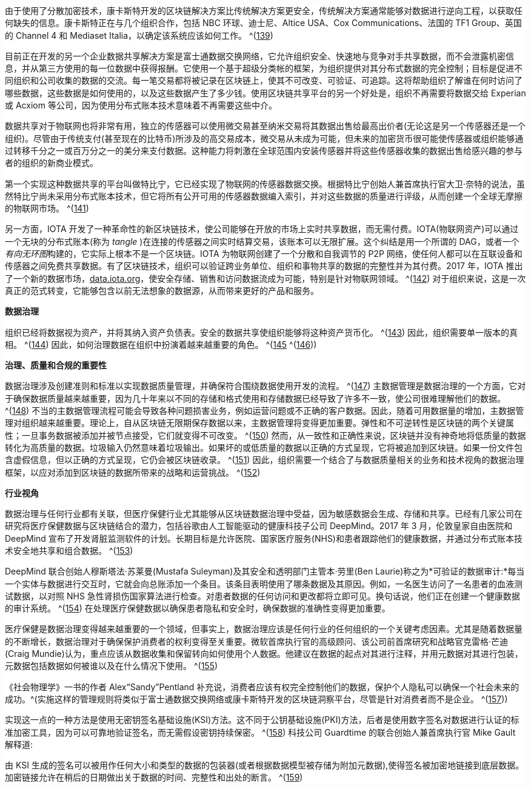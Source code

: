 由于使用了分散加密技术，康卡斯特开发的区块链解决方案比传统解决方案更安全，传统解决方案通常能够对数据进行逆向工程，以获取任何缺失的信息。康卡斯特正在与几个组织合作，包括 NBC 环球、迪士尼、Altice USA、Cox Communications、法国的 TF1 Group、英国的 Channel 4 和 Mediaset Italia，以确定该系统应该如何工作。 ^([139](23_bm005.html#ch2fnr139))

目前正在开发的另一个企业数据共享解决方案是富士通数据交换网络，它允许组织安全、快速地与竞争对手共享数据，而不会泄露机密信息，并从第三方使用的每一位数据中获得报酬。它使用一个基于超级分类帐的框架，为组织提供对其分布式数据的完全控制；目标是促进不同组织和公司收集的数据的交流。每一笔交易都将被记录在区块链上，使其不可改变、可验证、可追踪。这将帮助组织了解谁在何时访问了哪些数据，这些数据是如何使用的，以及这些数据产生了多少钱。使用区块链共享平台的另一个好处是，组织不再需要将数据交给 Experian 或 Acxiom 等公司，因为使用分布式账本技术意味着不再需要这些中介。

数据共享对于物联网也将非常有用，独立的传感器可以使用微交易甚至纳米交易将其数据出售给最高出价者(无论这是另一个传感器还是一个组织)。尽管由于传统支付(甚至现在的比特币)所涉及的高交易成本，微交易从未成为可能，但未来的加密货币很可能使传感器或组织能够通过转移千分之一或百万分之一的美分来支付数据。这种能力将刺激在全球范围内安装传感器并将这些传感器收集的数据出售给感兴趣的参与者的组织的新商业模式。

第一个实现这种数据共享的平台叫做特比宁，它已经实现了物联网的传感器数据交换。根据特比宁创始人兼首席执行官大卫·奈特的说法，虽然特比宁尚未采用分布式账本技术，但它将所有公开可用的传感器数据编入索引，并对这些数据的质量进行评级，从而创建一个全球无摩擦的物联网市场。 ^([141](23_bm005.html#ch2fnr141))

另一方面，IOTA 开发了一种革命性的新区块链技术，使公司能够在开放的市场上实时共享数据，而无需付费。IOTA(物联网资产)可以通过一个无块的分布式账本(称为 *tangle* )在连接的传感器之间实时结算交易，该账本可以无限扩展。这个纠结是用一个所谓的 DAG，或者一个*有向无环图*构建的，它实际上根本不是一个区块链。IOTA 为物联网创建了一个分散和自我调节的 P2P 网络，使任何人都可以在互联设备和传感器之间免费共享数据。有了区块链技术，组织可以验证跨业务单位、组织和事物共享的数据的完整性并为其付费。2017 年，IOTA 推出了一个新的数据市场，[data.iota.org](http://data.iota.org)，使安全存储、销售和访问数据流成为可能，特别是针对物联网领域。 ^([142](23_bm005.html#ch2fnr142)) 对于组织来说，这是一次真正的范式转变，它能够包含以前无法想象的数据源，从而带来更好的产品和服务。

**数据治理**

组织已经将数据视为资产，并将其纳入资产负债表。安全的数据共享使组织能够将这种资产货币化。 ^([143](23_bm005.html#ch2fnr143)) 因此，组织需要单一版本的真相。 ^([144](23_bm005.html#ch2fnr144)) 因此，如何治理数据在组织中扮演着越来越重要的角色。 ^([145](23_bm005.html#ch2fnr145) ^([146](23_bm005.html#ch2fnr146)))

**治理、质量和合规的重要性**

数据治理涉及创建准则和标准以实现数据质量管理，并确保符合围绕数据使用开发的流程。 ^([147](23_bm005.html#ch2fnr147)) 主数据管理是数据治理的一个方面，它对于确保数据质量越来越重要，因为几十年来以不同的存储和格式使用和存储数据已经导致了许多不一致，使公司很难理解他们的数据。 ^([148](23_bm005.html#ch2fnr148)) 不当的主数据管理流程可能会导致各种问题损害业务，例如运营问题或不正确的客户数据。因此，随着可用数据量的增加，主数据管理对组织越来越重要。理论上，自从区块链无限期保存数据以来，主数据管理将变得更加重要。弹性和不可逆转性是区块链的两个关键属性；一旦事务数据被添加并被节点接受，它们就变得不可改变。 ^([150](23_bm005.html#ch2fnr150)) 然而，从一致性和正确性来说，区块链并没有神奇地将低质量的数据转化为高质量的数据。垃圾输入仍然意味着垃圾输出。如果坏的或低质量的数据以正确的方式呈现，它将被追加到区块链。如果一份文件包含虚假信息，但以正确的方式呈现，它仍会被区块链收录。 ^([151](23_bm005.html#ch2fnr151)) 因此，组织需要一个结合了与数据质量相关的业务和技术视角的数据治理框架，以应对添加到区块链的数据所带来的战略和运营挑战。 ^([152](23_bm005.html#ch2fnr152))

**行业视角**

数据治理与任何行业都有关联，但医疗保健行业尤其能够从区块链数据治理中受益，因为敏感数据会生成、存储和共享。已经有几家公司在研究将医疗保健数据与区块链结合的潜力，包括谷歌由人工智能驱动的健康科技子公司 DeepMind。2017 年 3 月，伦敦皇家自由医院和 DeepMind 宣布了开发肾脏监测软件的计划。长期目标是允许医院、国家医疗服务(NHS)和患者跟踪他们的健康数据，并通过分布式账本技术安全地共享和组合数据。 ^([153](23_bm005.html#ch2fnr153))

DeepMind 联合创始人穆斯塔法·苏莱曼(Mustafa Suleyman)及其安全和透明部门主管本·劳里(Ben Laurie)称之为*可验证的数据审计:*每当一个实体与数据进行交互时，它就会向总账添加一个条目。该条目表明使用了哪条数据及其原因。例如，一名医生访问了一名患者的血液测试数据，以对照 NHS 急性肾损伤国家算法进行检查。对患者数据的任何访问和更改都将立即可见。换句话说，他们正在创建一个健康数据的审计系统。 ^([154](23_bm005.html#ch2fnr154)) 在处理医疗保健数据以确保患者隐私和安全时，确保数据的准确性变得更加重要。

医疗保健是数据治理变得越来越重要的一个领域，但事实上，数据治理应该是任何行业的任何组织的一个关键考虑因素。尤其是随着数据量的不断增长，数据治理对于确保保护消费者的权利变得至关重要。微软首席执行官的高级顾问、该公司前首席研究和战略官克雷格·芒迪(Craig Mundie)认为，重点应该从数据收集和保留转向如何使用个人数据。他建议在数据的起点对其进行注释，并用元数据对其进行包装，元数据包括数据如何被谁以及在什么情况下使用。 ^([155](23_bm005.html#ch2fnr155))

《社会物理学》一书的作者 Alex“Sandy”Pentland 补充说，消费者应该有权完全控制他们的数据，保护个人隐私可以确保一个社会未来的成功。^(实施这样的管理规则将类似于富士通数据交换网络或康卡斯特开发的区块链洞察平台，尽管是针对消费者而不是企业。 ^([157](23_bm005.html#ch2fnr157)))

实现这一点的一种方法是使用无密钥签名基础设施(KSI)方法。这不同于公钥基础设施(PKI)方法，后者是使用数字签名对数据进行认证的标准加密工具，因为可以可靠地验证签名，而无需假设密钥持续保密。 ^([158](23_bm005.html#ch2fnr158)) 科技公司 Guardtime 的联合创始人兼首席执行官 Mike Gault 解释道:

由 KSI 生成的签名可以被用作任何大小和类型的数据的包装器(或者根据数据模型被存储为附加元数据),使得签名被加密地链接到底层数据。加密链接允许在稍后的日期做出关于数据的时间、完整性和出处的断言。 ^([159](23_bm005.html#ch2fnr159))
